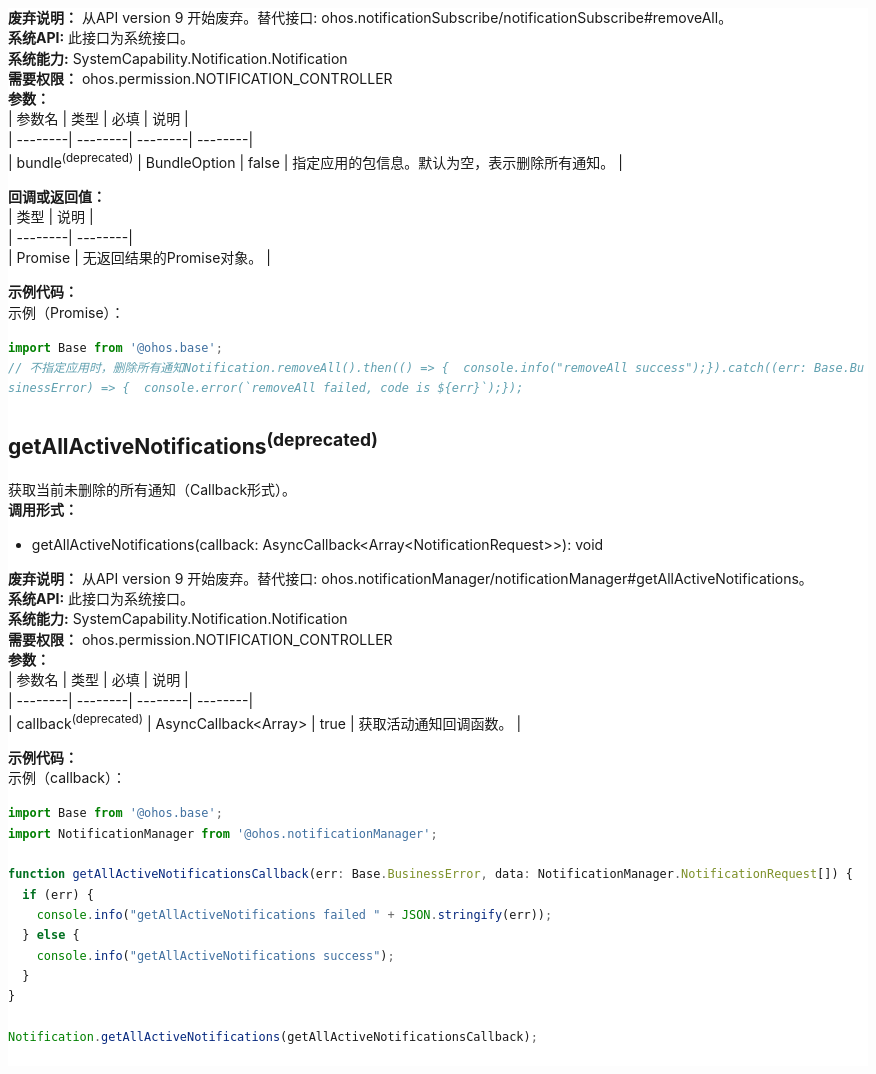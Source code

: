  **废弃说明：** 从API version 9 开始废弃。替代接口: ohos.notificationSubscribe/notificationSubscribe#removeAll。  
 **系统API:**  此接口为系统接口。  
 **系统能力:**  SystemCapability.Notification.Notification  
 **需要权限：** ohos.permission.NOTIFICATION_CONTROLLER    
 **参数：**     
| 参数名 | 类型 | 必填 | 说明 |  
| --------| --------| --------| --------|  
| bundle<sup>(deprecated)</sup> | BundleOption | false | 指定应用的包信息。默认为空，表示删除所有通知。 |  
    
 **回调或返回值：**     
| 类型 | 说明 |  
| --------| --------|  
| Promise<void> | 无返回结果的Promise对象。 |  
    
 **示例代码：**   
示例（Promise）：  
```ts    
import Base from '@ohos.base';  
// 不指定应用时，删除所有通知Notification.removeAll().then(() => {  console.info("removeAll success");}).catch((err: Base.BusinessError) => {  console.error(`removeAll failed, code is ${err}`);});    
```    
  
    
## getAllActiveNotifications<sup>(deprecated)</sup>    
获取当前未删除的所有通知（Callback形式）。  
 **调用形式：**     
- getAllActiveNotifications(callback: AsyncCallback\<Array\<NotificationRequest>>): void  
  
 **废弃说明：** 从API version 9 开始废弃。替代接口: ohos.notificationManager/notificationManager#getAllActiveNotifications。  
 **系统API:**  此接口为系统接口。  
 **系统能力:**  SystemCapability.Notification.Notification  
 **需要权限：** ohos.permission.NOTIFICATION_CONTROLLER    
 **参数：**     
| 参数名 | 类型 | 必填 | 说明 |  
| --------| --------| --------| --------|  
| callback<sup>(deprecated)</sup> | AsyncCallback<Array<NotificationRequest>> | true | 获取活动通知回调函数。 |  
    
 **示例代码：**   
示例（callback）：  
  
  
```ts    
import Base from '@ohos.base';  
import NotificationManager from '@ohos.notificationManager';  
  
function getAllActiveNotificationsCallback(err: Base.BusinessError, data: NotificationManager.NotificationRequest[]) {  
  if (err) {  
    console.info("getAllActiveNotifications failed " + JSON.stringify(err));  
  } else {  
    console.info("getAllActiveNotifications success");  
  }  
}  
  
Notification.getAllActiveNotifications(getAllActiveNotificationsCallback);  
    
```    
  